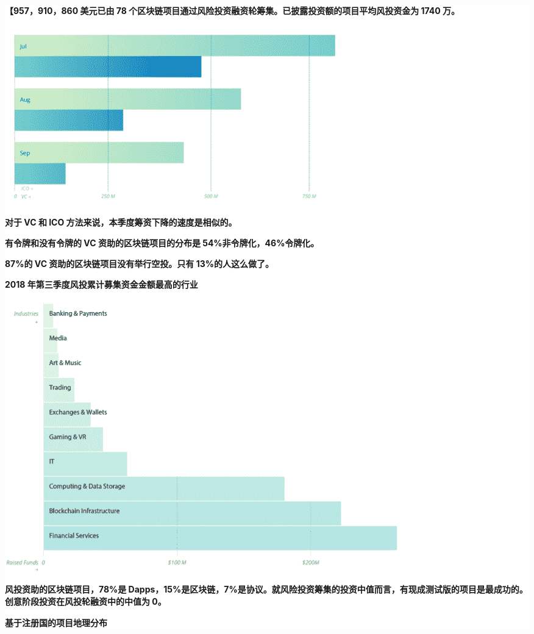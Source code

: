 **【957，910，860 美元已由 78 个区块链项目通过风险投资融资轮筹集。已披露投资额的项目平均风投资金为 1740 万。**

**![](img/b6b62e995640f83d63fa7c42bfc9eabd.png)**

**对于 VC 和 ICO 方法来说，本季度筹资下降的速度是相似的。**

**有令牌和没有令牌的 VC 资助的区块链项目的分布是 54%非令牌化，46%令牌化。**

**87%的 VC 资助的区块链项目没有举行空投。只有 13%的人这么做了。**

****2018 年第三季度风投累计募集资金金额最高的行业****

**![](img/20aea0230c5c915392742f6f13edd143.png)**

**风投资助的区块链项目，78%是 Dapps，15%是区块链，7%是协议。就风险投资筹集的投资中值而言，有现成测试版的项目是最成功的。创意阶段投资在风投轮融资中的中值为 0。**

****基于注册国的项目地理分布****
